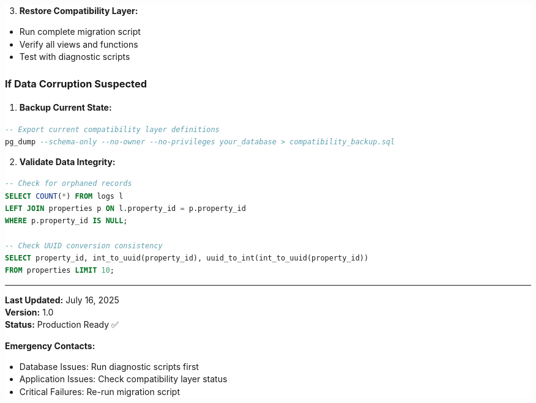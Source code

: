 3. **Restore Compatibility Layer:**
- Run complete migration script
- Verify all views and functions
- Test with diagnostic scripts

### **If Data Corruption Suspected**

1. **Backup Current State:**
```sql
-- Export current compatibility layer definitions
pg_dump --schema-only --no-owner --no-privileges your_database > compatibility_backup.sql
```

2. **Validate Data Integrity:**
```sql
-- Check for orphaned records
SELECT COUNT(*) FROM logs l 
LEFT JOIN properties p ON l.property_id = p.property_id 
WHERE p.property_id IS NULL;

-- Check UUID conversion consistency
SELECT property_id, int_to_uuid(property_id), uuid_to_int(int_to_uuid(property_id))
FROM properties LIMIT 10;
```

---

**Last Updated:** July 16, 2025  
**Version:** 1.0  
**Status:** Production Ready ✅

**Emergency Contacts:**
- Database Issues: Run diagnostic scripts first
- Application Issues: Check compatibility layer status
- Critical Failures: Re-run migration script